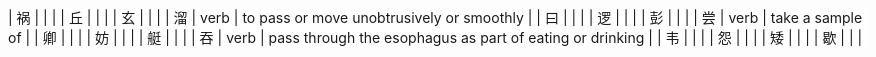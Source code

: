 | 祸 |  |  |
| 丘 |  |  |
| 玄 |  |  |
| 溜 | verb | to pass or move unobtrusively or smoothly |
| 曰 |  |  |
| 逻 |  |  |
| 彭 |  |  |
| 尝 | verb | take a sample of |
| 卿 |  |  |
| 妨 |  |  |
| 艇 |  |  |
| 吞 | verb | pass through the esophagus as part of eating or drinking |
| 韦 |  |  |
| 怨 |  |  |
| 矮 |  |  |
| 歇 |  |  |

